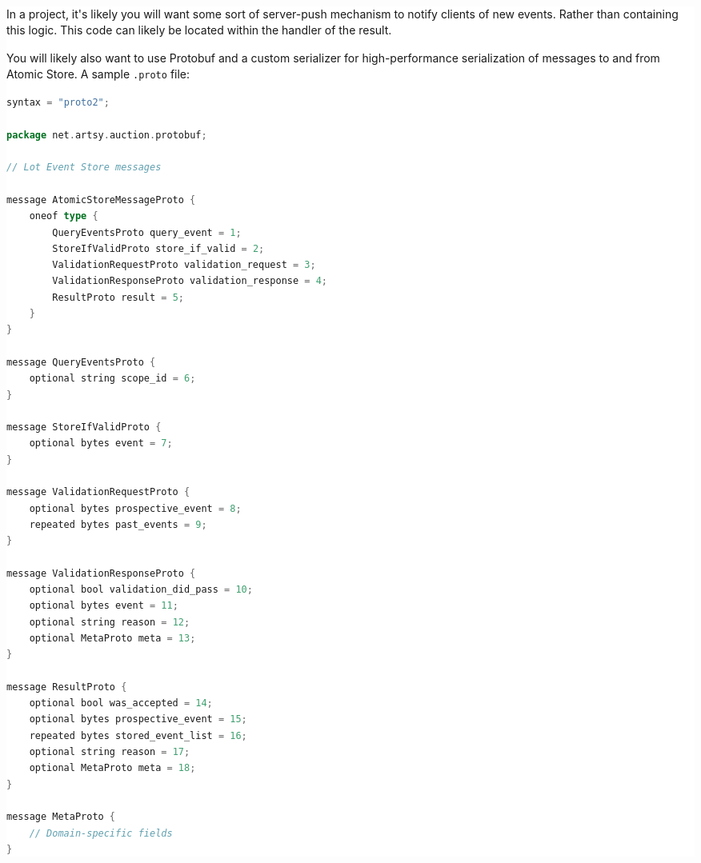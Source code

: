 In a project, it's likely you will want some sort of server-push mechanism to notify clients of new events. Rather than containing this logic. This code can likely be located within the handler of the result.

You will likely also want to use Protobuf and a custom serializer for high-performance serialization of messages to and from Atomic Store. A sample `.proto` file:

```scala
syntax = "proto2";

package net.artsy.auction.protobuf;

// Lot Event Store messages

message AtomicStoreMessageProto {
    oneof type {
        QueryEventsProto query_event = 1;
        StoreIfValidProto store_if_valid = 2;
        ValidationRequestProto validation_request = 3;
        ValidationResponseProto validation_response = 4;
        ResultProto result = 5;
    }
}

message QueryEventsProto {
    optional string scope_id = 6;
}

message StoreIfValidProto {
    optional bytes event = 7;
}

message ValidationRequestProto {
    optional bytes prospective_event = 8;
    repeated bytes past_events = 9;
}

message ValidationResponseProto {
    optional bool validation_did_pass = 10;
    optional bytes event = 11;
    optional string reason = 12;
    optional MetaProto meta = 13;
}

message ResultProto {
    optional bool was_accepted = 14;
    optional bytes prospective_event = 15;
    repeated bytes stored_event_list = 16;
    optional string reason = 17;
    optional MetaProto meta = 18;
}

message MetaProto {
    // Domain-specific fields
}
```
